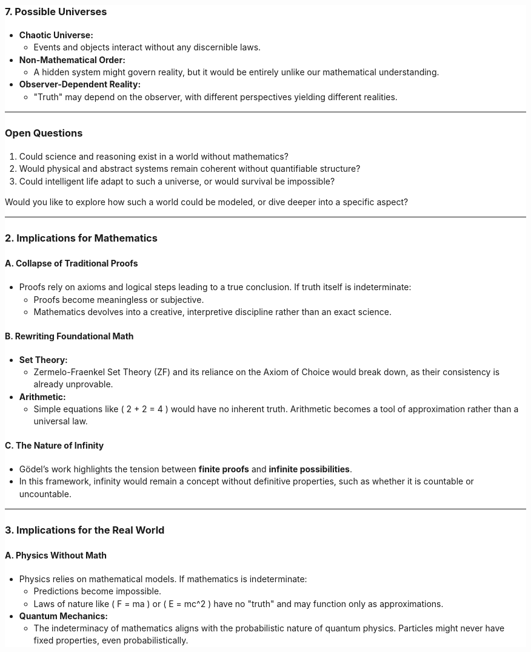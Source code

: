 
### **7. Possible Universes**
- **Chaotic Universe:**
  - Events and objects interact without any discernible laws.
- **Non-Mathematical Order:**
  - A hidden system might govern reality, but it would be entirely unlike our mathematical understanding.
- **Observer-Dependent Reality:**
  - "Truth" may depend on the observer, with different perspectives yielding different realities.

---

### **Open Questions**
1. Could science and reasoning exist in a world without mathematics?
2. Would physical and abstract systems remain coherent without quantifiable structure?
3. Could intelligent life adapt to such a universe, or would survival be impossible?

Would you like to explore how such a world could be modeled, or dive deeper into a specific aspect?

---

### **2. Implications for Mathematics**
#### **A. Collapse of Traditional Proofs**
- Proofs rely on axioms and logical steps leading to a true conclusion. If truth itself is indeterminate:
  - Proofs become meaningless or subjective.
  - Mathematics devolves into a creative, interpretive discipline rather than an exact science.

#### **B. Rewriting Foundational Math**
- **Set Theory:**
  - Zermelo-Fraenkel Set Theory (ZF) and its reliance on the Axiom of Choice would break down, as their consistency is already unprovable.
- **Arithmetic:**
  - Simple equations like \( 2 + 2 = 4 \) would have no inherent truth. Arithmetic becomes a tool of approximation rather than a universal law.

#### **C. The Nature of Infinity**
- Gödel’s work highlights the tension between **finite proofs** and **infinite possibilities**.
- In this framework, infinity would remain a concept without definitive properties, such as whether it is countable or uncountable.

---

### **3. Implications for the Real World**
#### **A. Physics Without Math**
- Physics relies on mathematical models. If mathematics is indeterminate:
  - Predictions become impossible.
  - Laws of nature like \( F = ma \) or \( E = mc^2 \) have no "truth" and may function only as approximations.
- **Quantum Mechanics:**
  - The indeterminacy of mathematics aligns with the probabilistic nature of quantum physics. Particles might never have fixed properties, even probabilistically.
